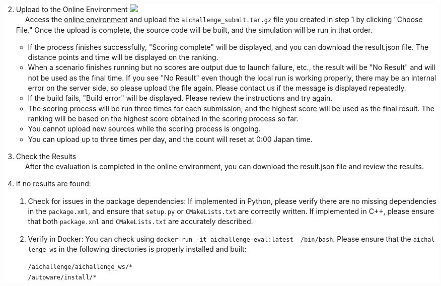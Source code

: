 2.  Upload to the Online Environment
	<img src="../../images/online/siteImage.png" width="100%">  
	 &emsp; Access the [online environment](https://aichallenge.synesthesias.jp) and upload the ```aichallenge_submit.tar.gz``` file you created in step 1 by clicking "Choose File." Once the upload is complete, the source code will be built, and the simulation will be run in that order.
	
	* If the process finishes successfully, "Scoring complete" will be displayed, and you can download the result.json file. The distance points and time will be displayed on the ranking.
	* When a scenario finishes running but no scores are output due to launch failure, etc., the result will be "No Result" and will not be used as the final time. If you see "No Result" even though the local run is working properly, there may be an internal error on the server side, so please upload the file again. Please contact us if the message is displayed repeatedly.
	* If the build fails, "Build error" will be displayed. Please review the instructions and try again.
	* The scoring process will be run three times for each submission, and the highest score will be used as the final result. The ranking will be based on the highest score obtained in the scoring process so far.
	* You cannot upload new sources while the scoring process is ongoing.
	* You can upload up to three times per day, and the count will reset at 0:00 Japan time.
   
3.  Check the Results  
	&emsp; After the evaluation is completed in the online environment, you can download the result.json file and review the results.
   
4.  If no results are found:
	1. Check for issues in the package dependencies:
   	If implemented in Python, please verify there are no missing dependencies in the `package.xml`, and ensure that `setup.py` or `CMakeLists.txt` are correctly written. If implemented in C++, please ensure that both `package.xml` and `CMakeLists.txt` are accurately described.
   
    2. Verify in Docker:
   	You can check using `docker run -it aichallenge-eval:latest  /bin/bash`.
   	Please ensure that the `aichallenge_ws` in the following directories is properly installed and built:
		```
   		/aichallenge/aichallenge_ws/*
   		/autoware/install/*
   		```